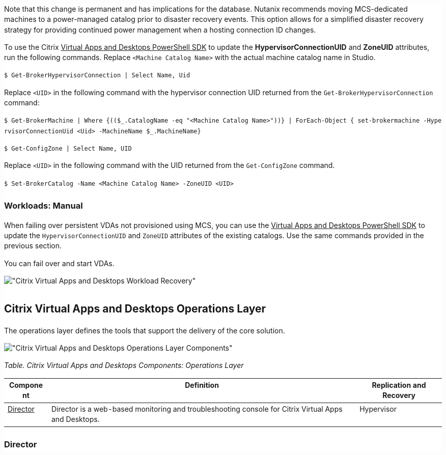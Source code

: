 Note that this change is permanent and has implications for the database. Nutanix recommends moving MCS-dedicated machines to a power-managed catalog prior to disaster recovery events. This option allows for a simplified disaster recovery strategy for providing continued power management when a hosting connection ID changes.

To use the Citrix [Virtual Apps and Desktops PowerShell SDK](https://developer-docs.citrix.com/projects/citrix-virtual-apps-desktops-sdk/en/latest/) to update the **HypervisorConnectionUID** and **ZoneUID** attributes, run the following commands. Replace `<Machine Catalog Name>` with the actual machine catalog name in Studio. 

```
$ Get-BrokerHypervisorConnection | Select Name, Uid
```

Replace `<UID>` in the following command with the hypervisor connection UID returned from the `Get-BrokerHypervisorConnection` command:

```
$ Get-BrokerMachine | Where {(($_.CatalogName -eq "<Machine Catalog Name>"))} | ForEach-Object { set-brokermachine -HypervisorConnectionUid <Uid> -MachineName $_.MachineName}
```

```
$ Get-ConfigZone | Select Name, UID
```

Replace `<UID>` in the following command with the UID returned from the `Get-ConfigZone` command.

```
$ Set-BrokerCatalog -Name <Machine Catalog Name> -ZoneUID <UID>
```

### Workloads: Manual

When failing over persistent VDAs not provisioned using MCS, you can use the [Virtual Apps and Desktops PowerShell SDK](https://developer-docs.citrix.com/projects/citrix-virtual-apps-desktops-sdk/en/latest/) to update the `HypervisorConnectionUID` and `ZoneUID` attributes of the existing catalogs. Use the same commands provided in the previous section.

You can fail over and start VDAs.

!["Citrix Virtual Apps and Desktops Workload Recovery"](../images/TN-2169-Disaster-Recovery-for-Citrix-Virtual-Apps-and-Desktops_image6.png "Citrix Virtual Apps and Desktops Workload Recovery")

## Citrix Virtual Apps and Desktops Operations Layer

The operations layer defines the tools that support the delivery of the core solution.

!["Citrix Virtual Apps and Desktops Operations Layer Components"](../images/TN-2169-Disaster-Recovery-for-Citrix-Virtual-Apps-and-Desktops_image7.png "Citrix Virtual Apps and Desktops Operations Layer Components")

_Table. Citrix Virtual Apps and Desktops Components: Operations Layer_

| **Component** | **Definition** | **Replication and Recovery** |
| --- | --- | --- |
| [Director](https://docs.citrix.com/en-us/citrix-virtual-apps-desktops/director.html) | Director is a web-based monitoring and troubleshooting console for Citrix Virtual Apps and Desktops. |  Hypervisor |

### Director

